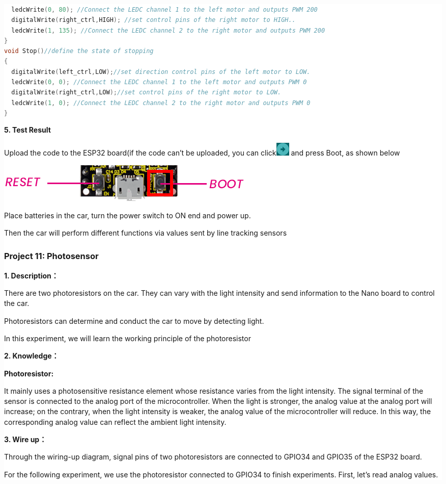 ```c
  ledcWrite(0, 80); //Connect the LEDC channel 1 to the left motor and outputs PWM 200
  digitalWrite(right_ctrl,HIGH); //set control pins of the right motor to HIGH..
  ledcWrite(1, 135); //Connect the LEDC channel 2 to the right motor and outputs PWM 200
}
void Stop()//define the state of stopping
{
  digitalWrite(left_ctrl,LOW);//set direction control pins of the left motor to LOW.
  ledcWrite(0, 0); //Connect the LEDC channel 1 to the left motor and outputs PWM 0
  digitalWrite(right_ctrl,LOW);//set control pins of the right motor to LOW.
  ledcWrite(1, 0); //Connect the LEDC channel 2 to the right motor and outputs PWM 0
}
```


**5. Test Result**

Upload the code to the ESP32 board(if the code can’t be uploaded, you can click![](media/d09c4a31563f04a42d451e7bc1a5fb8a.png) and press Boot, as shown below

![](media/dc77bfcf5851c8f43aab6cbe7cec7920.png)

Place batteries in the car, turn the power switch to ON end and power up.

Then the car will perform different functions via values sent by line tracking sensors

### Project 11: Photosensor 

 **1. Description：**

There are two photoresistors on the car. They can vary with the light intensity and send information to the Nano board to control the car.

Photoresistors can determine and conduct the car to move by detecting light.

In this experiment, we will learn the working principle of the photoresistor

**2. Knowledge：**

**Photoresistor:**

It mainly uses a photosensitive resistance element whose resistance varies from the light intensity. The signal terminal of the sensor is connected to the analog port of the microcontroller. When the light is stronger, the analog value at the analog port will increase; on the contrary, when the light intensity is weaker, the analog value of the microcontroller will reduce. In this way, the corresponding analog value can reflect the ambient light intensity.

 **3. Wire up：**

Through the wiring-up diagram, signal pins of two photoresistors are connected to GPIO34 and GPIO35 of the ESP32 board.

For the following experiment, we use the photoresistor connected to GPIO34 to finish experiments. First, let’s read analog values.
